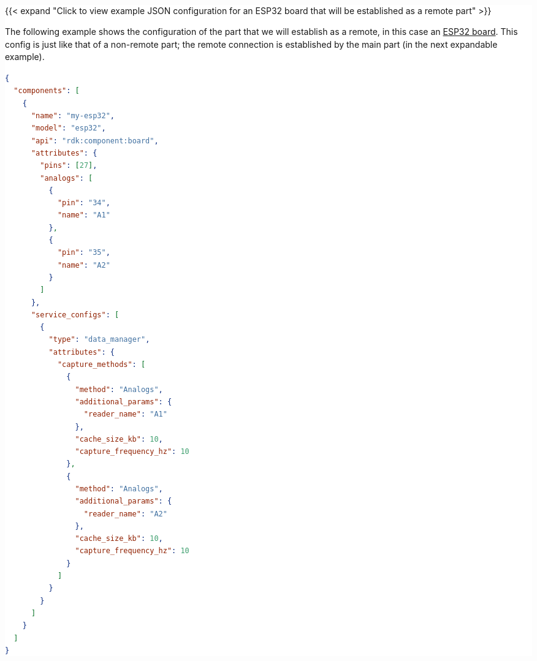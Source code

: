{{< expand "Click to view example JSON configuration for an ESP32 board that will be established as a remote part" >}}

The following example shows the configuration of the part that we will establish as a remote, in this case an [ESP32 board](/operate/reference/components/board/esp32/).
This config is just like that of a non-remote part; the remote connection is established by the main part (in the next expandable example).

```json {class="line-numbers linkable-line-numbers"}
{
  "components": [
    {
      "name": "my-esp32",
      "model": "esp32",
      "api": "rdk:component:board",
      "attributes": {
        "pins": [27],
        "analogs": [
          {
            "pin": "34",
            "name": "A1"
          },
          {
            "pin": "35",
            "name": "A2"
          }
        ]
      },
      "service_configs": [
        {
          "type": "data_manager",
          "attributes": {
            "capture_methods": [
              {
                "method": "Analogs",
                "additional_params": {
                  "reader_name": "A1"
                },
                "cache_size_kb": 10,
                "capture_frequency_hz": 10
              },
              {
                "method": "Analogs",
                "additional_params": {
                  "reader_name": "A2"
                },
                "cache_size_kb": 10,
                "capture_frequency_hz": 10
              }
            ]
          }
        }
      ]
    }
  ]
}
```
